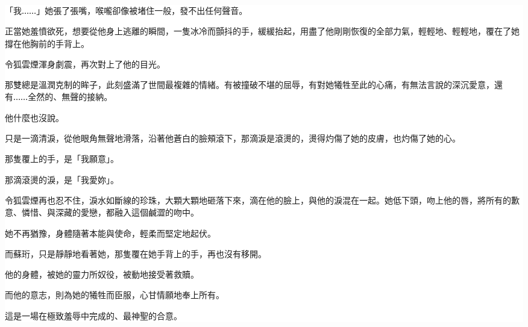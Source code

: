 「我……」她張了張嘴，喉嚨卻像被堵住一般，發不出任何聲音。



正當她羞憤欲死，想要從他身上逃離的瞬間，一隻冰冷而顫抖的手，緩緩抬起，用盡了他剛剛恢復的全部力氣，輕輕地、輕輕地，覆在了她撐在他胸前的手背上。



令狐雲煙渾身劇震，再次對上了他的目光。



那雙總是溫潤克制的眸子，此刻盛滿了世間最複雜的情緒。有被撞破不堪的屈辱，有對她犧牲至此的心痛，有無法言說的深沉愛意，還有……全然的、無聲的接納。



他什麼也沒說。



只是一滴清淚，從他眼角無聲地滑落，沿著他蒼白的臉頰滾下，那滴淚是滾燙的，燙得灼傷了她的皮膚，也灼傷了她的心。



那隻覆上的手，是「我願意」。



那滴滾燙的淚，是「我愛妳」。



令狐雲煙再也忍不住，淚水如斷線的珍珠，大顆大顆地砸落下來，滴在他的臉上，與他的淚混在一起。她低下頭，吻上他的唇，將所有的歉意、憐惜、與深藏的愛戀，都融入這個鹹澀的吻中。



她不再猶豫，身體隨著本能與使命，輕柔而堅定地起伏。



而蘇珩，只是靜靜地看著她，那隻覆在她手背上的手，再也沒有移開。



他的身體，被她的靈力所奴役，被動地接受著救贖。



而他的意志，則為她的犧牲而臣服，心甘情願地奉上所有。



這是一場在極致羞辱中完成的、最神聖的合意。

